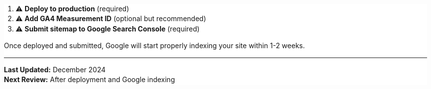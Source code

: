 1. ⚠️ **Deploy to production** (required)
2. ⚠️ **Add GA4 Measurement ID** (optional but recommended)
3. ⚠️ **Submit sitemap to Google Search Console** (required)

Once deployed and submitted, Google will start properly indexing your site within 1-2 weeks.

---

**Last Updated:** December 2024  
**Next Review:** After deployment and Google indexing

